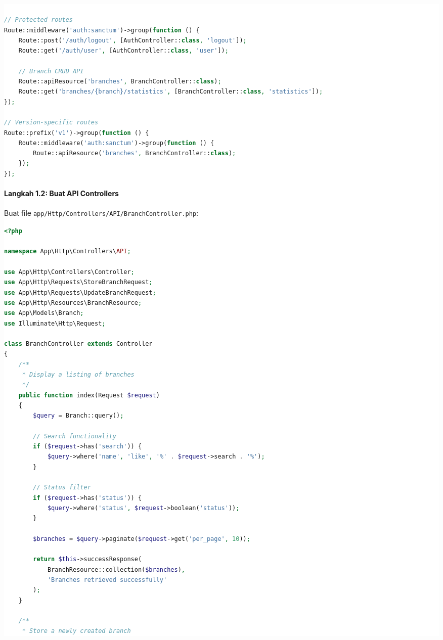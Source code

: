 ```php

// Protected routes
Route::middleware('auth:sanctum')->group(function () {
    Route::post('/auth/logout', [AuthController::class, 'logout']);
    Route::get('/auth/user', [AuthController::class, 'user']);
    
    // Branch CRUD API
    Route::apiResource('branches', BranchController::class);
    Route::get('branches/{branch}/statistics', [BranchController::class, 'statistics']);
});

// Version-specific routes
Route::prefix('v1')->group(function () {
    Route::middleware('auth:sanctum')->group(function () {
        Route::apiResource('branches', BranchController::class);
    });
});
```

#### **Langkah 1.2: Buat API Controllers**

Buat file `app/Http/Controllers/API/BranchController.php`:

```php
<?php

namespace App\Http\Controllers\API;

use App\Http\Controllers\Controller;
use App\Http\Requests\StoreBranchRequest;
use App\Http\Requests\UpdateBranchRequest;
use App\Http\Resources\BranchResource;
use App\Models\Branch;
use Illuminate\Http\Request;

class BranchController extends Controller
{
    /**
     * Display a listing of branches
     */
    public function index(Request $request)
    {
        $query = Branch::query();
        
        // Search functionality
        if ($request->has('search')) {
            $query->where('name', 'like', '%' . $request->search . '%');
        }
        
        // Status filter
        if ($request->has('status')) {
            $query->where('status', $request->boolean('status'));
        }
        
        $branches = $query->paginate($request->get('per_page', 10));
        
        return $this->successResponse(
            BranchResource::collection($branches),
            'Branches retrieved successfully'
        );
    }

    /**
     * Store a newly created branch
```